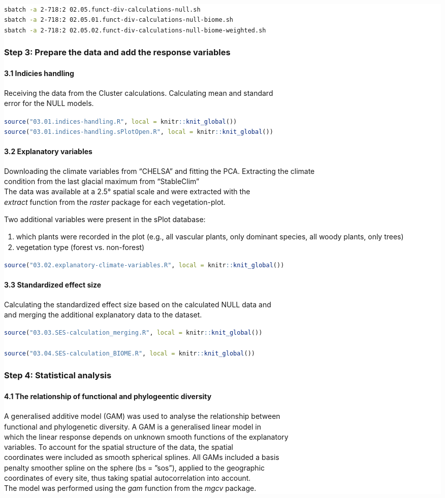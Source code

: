 ``` bash
sbatch -a 2-718:2 02.05.funct-div-calculations-null.sh
sbatch -a 2-718:2 02.05.01.funct-div-calculations-null-biome.sh
sbatch -a 2-718:2 02.05.02.funct-div-calculations-null-biome-weighted.sh
```

### Step 3: Prepare the data and add the response variables

#### 3.1 Indicies handling

Receiving the data from the Cluster calculations. Calculating mean and
standard <br> error for the NULL models.

``` r
source("03.01.indices-handling.R", local = knitr::knit_global())
source("03.01.indices-handling.sPlotOpen.R", local = knitr::knit_global())
```

#### 3.2 Explanatory variables

Downloading the climate variables from “CHELSA” and fitting the PCA.
Extracting the climate <br> condition from the last glacial maximum from
“StableClim” <br> The data was available at a 2.5° spatial scale and
were extracted with the <br> *extract* function from the $raster$
package for each vegetation-plot.

Two additional variables were present in the sPlot database:

1.  which plants were recorded in the plot (e.g., all vascular plants,
    only dominant species, all woody plants, only trees)
2.  vegetation type (forest vs. non-forest)

``` r
source("03.02.explanatory-climate-variables.R", local = knitr::knit_global())
```

#### 3.3 Standardized effect size

Calculating the standardized effect size based on the calculated NULL
data and <br> and merging the additional explanatory data to the
dataset.

``` r
source("03.03.SES-calculation_merging.R", local = knitr::knit_global())

source("03.04.SES-calculation_BIOME.R", local = knitr::knit_global())
```

### Step 4: Statistical analysis

#### 4.1 The relationship of functional and phylogeentic diversity

A generalised additive model (GAM) was used to analyse the relationship
between <br> functional and phylogenetic diversity. A GAM is a
generalised linear model in <br> which the linear response depends on
unknown smooth functions of the explanatory <br> variables. To account
for the spatial structure of the data, the spatial <br> coordinates were
included as smooth spherical splines. All GAMs included a basis <br>
penalty smoother spline on the sphere (bs = ”sos”), applied to the
geographic <br> coordinates of every site, thus taking spatial
autocorrelation into account. <br> The model was performed using the
*gam* function from the $mgcv$ package.

